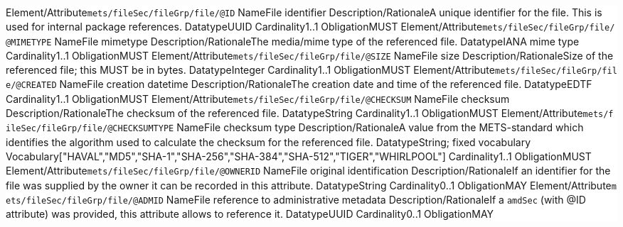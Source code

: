 <tr><th>Element/Attribute</th><th colspan="2"><code>mets/fileSec/fileGrp/file/@ID</code></th></tr>
<tr><td></td><td>Name</td><td>File identifier</td></tr>
<tr><td></td><td>Description/Rationale</td><td>A unique identifier for the file. This is used for internal package references.</td></tr>
<tr><td></td><td>Datatype</td><td>UUID</td></tr>
<tr><td></td><td>Cardinality</td><td>1..1</td></tr>
<tr><td></td><td>Obligation</td><td>MUST</td></tr>
<tr><th>Element/Attribute</th><th colspan="2"><code>mets/fileSec/fileGrp/file/@MIMETYPE</code></th></tr>
<tr><td></td><td>Name</td><td>File mimetype</td></tr>
<tr><td></td><td>Description/Rationale</td><td>The media/mime type of the referenced file.</td></tr>
<tr><td></td><td>Datatype</td><td>IANA mime type</td></tr>
<tr><td></td><td>Cardinality</td><td>1..1</td></tr>
<tr><td></td><td>Obligation</td><td>MUST</td></tr>
<tr><th>Element/Attribute</th><th colspan="2"><code>mets/fileSec/fileGrp/file/@SIZE</code></th></tr>
<tr><td></td><td>Name</td><td>File size</td></tr>
<tr><td></td><td>Description/Rationale</td><td>Size of the referenced file; this MUST be in bytes.</td></tr>
<tr><td></td><td>Datatype</td><td>Integer</td></tr>
<tr><td></td><td>Cardinality</td><td>1..1</td></tr>
<tr><td></td><td>Obligation</td><td>MUST</td></tr>
<tr><th>Element/Attribute</th><th colspan="2"><code>mets/fileSec/fileGrp/file/@CREATED</code></th></tr>
<tr><td></td><td>Name</td><td>File creation datetime</td></tr>
<tr><td></td><td>Description/Rationale</td><td>The creation date and time of the referenced file.</td></tr>
<tr><td></td><td>Datatype</td><td>EDTF</td></tr>
<tr><td></td><td>Cardinality</td><td>1..1</td></tr>
<tr><td></td><td>Obligation</td><td>MUST</td></tr>
<tr><th>Element/Attribute</th><th colspan="2"><code>mets/fileSec/fileGrp/file/@CHECKSUM</code></th></tr>
<tr><td></td><td>Name</td><td>File checksum</td></tr>
<tr><td></td><td>Description/Rationale</td><td>The checksum of the referenced file.</td></tr>
<tr><td></td><td>Datatype</td><td>String</td></tr>
<tr><td></td><td>Cardinality</td><td>1..1</td></tr>
<tr><td></td><td>Obligation</td><td>MUST</td></tr>
<tr><th>Element/Attribute</th><th colspan="2"><code>mets/fileSec/fileGrp/file/@CHECKSUMTYPE</code></th></tr>
<tr><td></td><td>Name</td><td>File checksum type</td></tr>
<tr><td></td><td>Description/Rationale</td><td>A value from the METS-standard which identifies the algorithm used to calculate the checksum for the referenced file.</td></tr>
<tr><td></td><td>Datatype</td><td>String; fixed vocabulary</td></tr>
<tr><td></td><td>Vocabulary</td><td>["HAVAL","MD5","SHA-1","SHA-256","SHA-384","SHA-512","TIGER","WHIRLPOOL"]</td></tr>
<tr><td></td><td>Cardinality</td><td>1..1</td></tr>
<tr><td></td><td>Obligation</td><td>MUST</td></tr>
<tr><th>Element/Attribute</th><th colspan="2"><code>mets/fileSec/fileGrp/file/@OWNERID</code></th></tr>
<tr><td></td><td>Name</td><td>File original identification</td></tr>
<tr><td></td><td>Description/Rationale</td><td>If an identifier for the file was supplied by the owner it can be recorded in this attribute.</td></tr>
<tr><td></td><td>Datatype</td><td>String</td></tr>
<tr><td></td><td>Cardinality</td><td>0..1</td></tr>
<tr><td></td><td>Obligation</td><td>MAY</td></tr>
<tr><th>Element/Attribute</th><th colspan="2"><code>mets/fileSec/fileGrp/file/@ADMID</code></th></tr>
<tr><td></td><td>Name</td><td>File reference to administrative metadata</td></tr>
<tr><td></td><td>Description/Rationale</td><td>If a <code>amdSec</code> (with @ID attribute) was provided, this attribute allows to reference it.</td></tr>
<tr><td></td><td>Datatype</td><td>UUID</td></tr>
<tr><td></td><td>Cardinality</td><td>0..1</td></tr>
<tr><td></td><td>Obligation</td><td>MAY</td></tr>